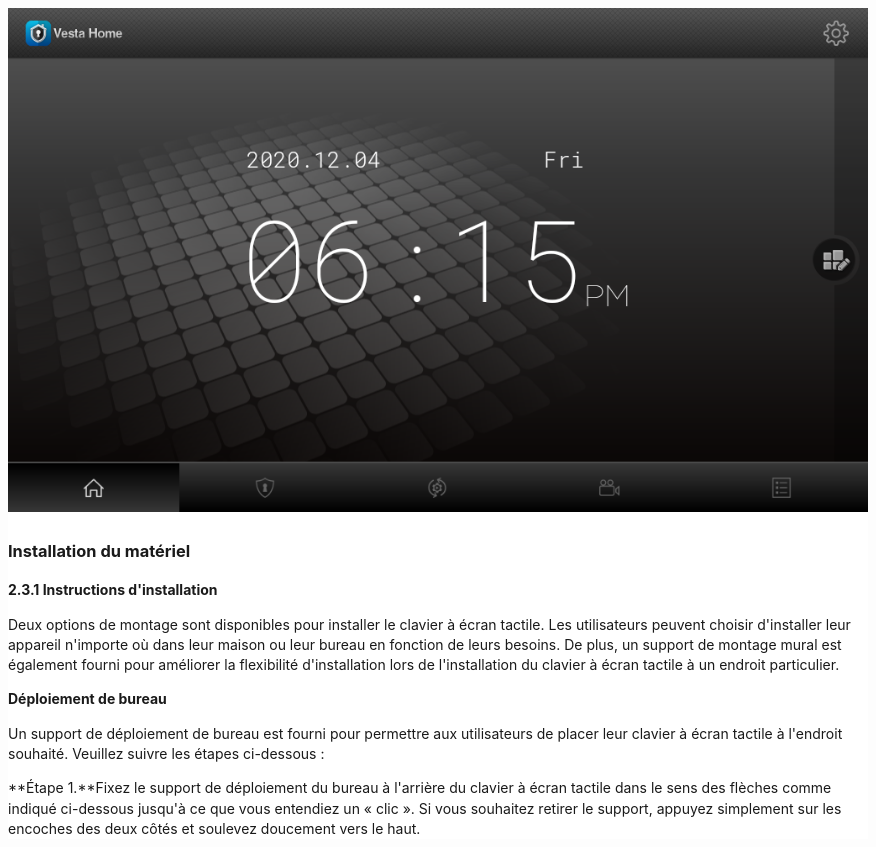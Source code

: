 ![](<.gitbook/assets/8 (3) (1).png>)

### Installation du matériel <a href="#toc61269510" id="toc61269510"></a>

**2.3.1 Instructions d'installation**

Deux options de montage sont disponibles pour installer le clavier à écran tactile. Les utilisateurs peuvent choisir d'installer leur appareil n'importe où dans leur maison ou leur bureau en fonction de leurs besoins. De plus, un support de montage mural est également fourni pour améliorer la flexibilité d'installation lors de l'installation du clavier à écran tactile à un endroit particulier.

**Déploiement de bureau**

Un support de déploiement de bureau est fourni pour permettre aux utilisateurs de placer leur clavier à écran tactile à l'endroit souhaité. Veuillez suivre les étapes ci-dessous :

\*\*Étape 1.\*\*Fixez le support de déploiement du bureau à l'arrière du clavier à écran tactile dans le sens des flèches comme indiqué ci-dessous jusqu'à ce que vous entendiez un « clic ». Si vous souhaitez retirer le support, appuyez simplement sur les encoches des deux côtés et soulevez doucement vers le haut.
